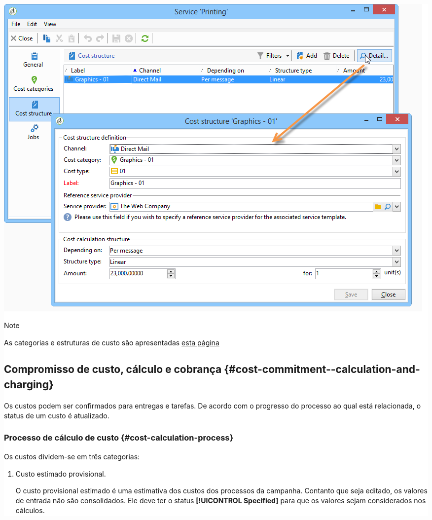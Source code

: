 ![](assets/s_user_edit_node_supplier_costs.png)

>[!NOTE]
>
>As categorias e estruturas de custo são apresentadas [esta página](../campaigns/providers-stocks-and-budgets.md#create-a-service-provider-and-its-cost-categories)

## Compromisso de custo, cálculo e cobrança {#cost-commitment--calculation-and-charging}

Os custos podem ser confirmados para entregas e tarefas. De acordo com o progresso do processo ao qual está relacionada, o status de um custo é atualizado.

### Processo de cálculo de custo {#cost-calculation-process}

Os custos dividem-se em três categorias:

1. Custo estimado provisional.

   O custo provisional estimado é uma estimativa dos custos dos processos da campanha. Contanto que seja editado, os valores de entrada não são consolidados. Ele deve ter o status **[!UICONTROL Specified]** para que os valores sejam considerados nos cálculos.

